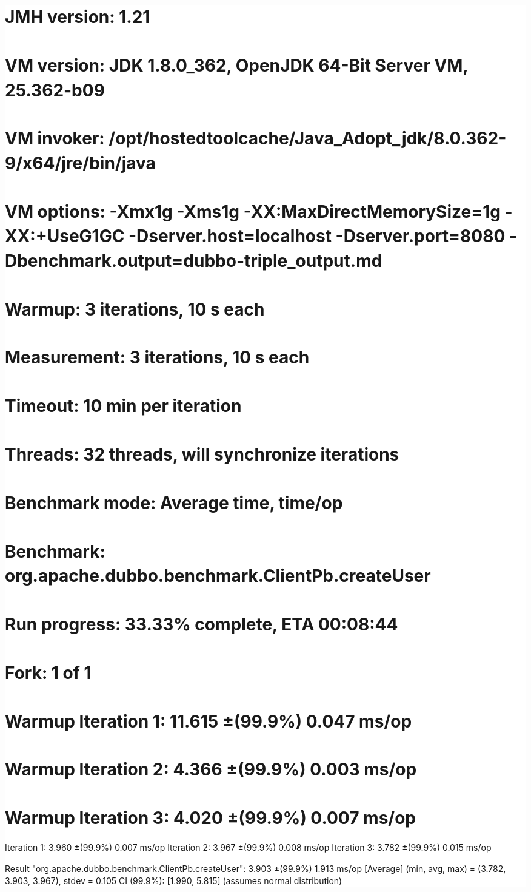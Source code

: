 
# JMH version: 1.21
# VM version: JDK 1.8.0_362, OpenJDK 64-Bit Server VM, 25.362-b09
# VM invoker: /opt/hostedtoolcache/Java_Adopt_jdk/8.0.362-9/x64/jre/bin/java
# VM options: -Xmx1g -Xms1g -XX:MaxDirectMemorySize=1g -XX:+UseG1GC -Dserver.host=localhost -Dserver.port=8080 -Dbenchmark.output=dubbo-triple_output.md
# Warmup: 3 iterations, 10 s each
# Measurement: 3 iterations, 10 s each
# Timeout: 10 min per iteration
# Threads: 32 threads, will synchronize iterations
# Benchmark mode: Average time, time/op
# Benchmark: org.apache.dubbo.benchmark.ClientPb.createUser

# Run progress: 33.33% complete, ETA 00:08:44
# Fork: 1 of 1
# Warmup Iteration   1: 11.615 ±(99.9%) 0.047 ms/op
# Warmup Iteration   2: 4.366 ±(99.9%) 0.003 ms/op
# Warmup Iteration   3: 4.020 ±(99.9%) 0.007 ms/op
Iteration   1: 3.960 ±(99.9%) 0.007 ms/op
Iteration   2: 3.967 ±(99.9%) 0.008 ms/op
Iteration   3: 3.782 ±(99.9%) 0.015 ms/op


Result "org.apache.dubbo.benchmark.ClientPb.createUser":
  3.903 ±(99.9%) 1.913 ms/op [Average]
  (min, avg, max) = (3.782, 3.903, 3.967), stdev = 0.105
  CI (99.9%): [1.990, 5.815] (assumes normal distribution)
